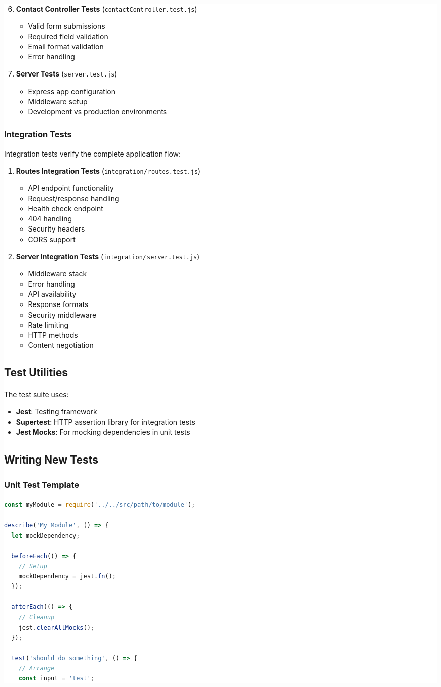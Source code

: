 6. **Contact Controller Tests** (`contactController.test.js`)
   - Valid form submissions
   - Required field validation
   - Email format validation
   - Error handling

7. **Server Tests** (`server.test.js`)
   - Express app configuration
   - Middleware setup
   - Development vs production environments

### Integration Tests

Integration tests verify the complete application flow:

1. **Routes Integration Tests** (`integration/routes.test.js`)
   - API endpoint functionality
   - Request/response handling
   - Health check endpoint
   - 404 handling
   - Security headers
   - CORS support

2. **Server Integration Tests** (`integration/server.test.js`)
   - Middleware stack
   - Error handling
   - API availability
   - Response formats
   - Security middleware
   - Rate limiting
   - HTTP methods
   - Content negotiation

## Test Utilities

The test suite uses:

- **Jest**: Testing framework
- **Supertest**: HTTP assertion library for integration tests
- **Jest Mocks**: For mocking dependencies in unit tests

## Writing New Tests

### Unit Test Template

```javascript
const myModule = require('../../src/path/to/module');

describe('My Module', () => {
  let mockDependency;

  beforeEach(() => {
    // Setup
    mockDependency = jest.fn();
  });

  afterEach(() => {
    // Cleanup
    jest.clearAllMocks();
  });

  test('should do something', () => {
    // Arrange
    const input = 'test';

```